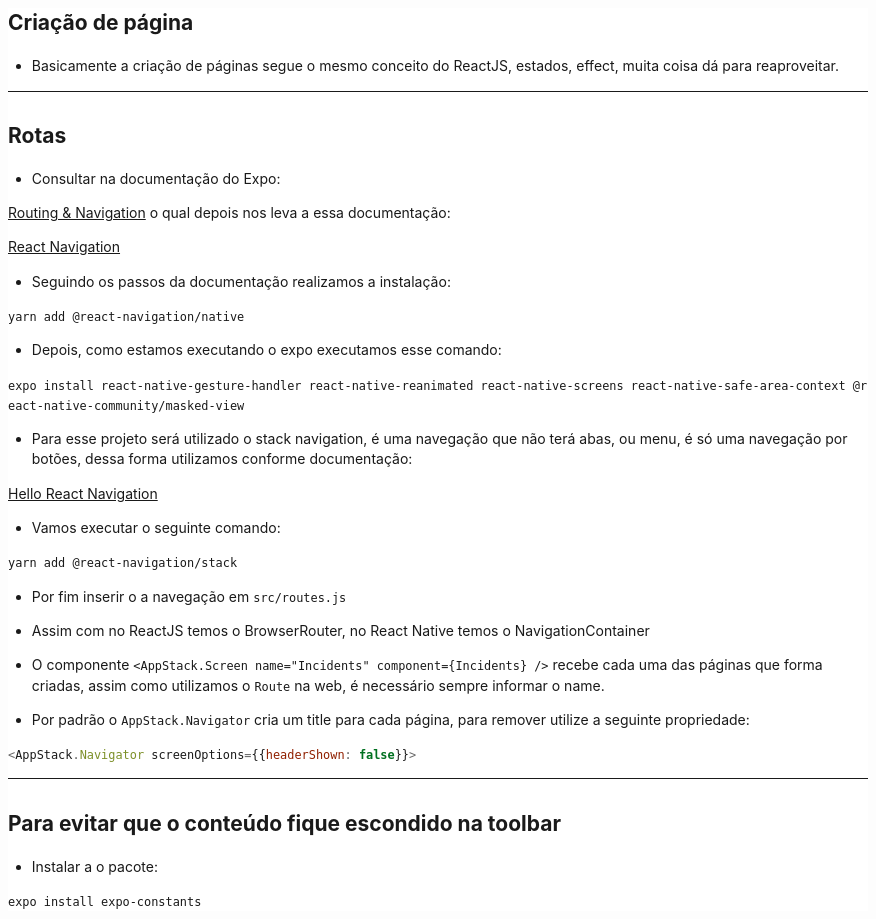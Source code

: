 
<h2>Criação de página</h2>

- Basicamente a criação de páginas segue o mesmo conceito do ReactJS, estados, effect, muita coisa dá para reaproveitar.


---

<h2>Rotas</h2>

- Consultar na documentação do Expo:

[Routing & Navigation](https://docs.expo.io/versions/latest/guides/routing-and-navigation/) o qual depois nos leva a essa documentação:

[React Navigation](https://reactnavigation.org/docs/getting-started)

- Seguindo os passos da documentação realizamos a instalação:

```bash
yarn add @react-navigation/native
```

- Depois, como estamos executando o expo executamos esse comando:

```bash
expo install react-native-gesture-handler react-native-reanimated react-native-screens react-native-safe-area-context @react-native-community/masked-view
```

- Para esse projeto será utilizado o stack navigation, é uma navegação que não terá abas, ou menu, é só uma navegação por botões, dessa forma utilizamos conforme documentação:

[Hello React Navigation](https://reactnavigation.org/docs/hello-react-navigation)

- Vamos executar o seguinte comando:

```bash
yarn add @react-navigation/stack
```

- Por fim inserir o a navegação em `src/routes.js`

- Assim com no ReactJS temos o BrowserRouter, no React Native temos o NavigationContainer

- O componente `<AppStack.Screen name="Incidents" component={Incidents} />` recebe cada uma das páginas que forma criadas, assim como utilizamos o `Route` na web, é necessário sempre informar o name.

- Por padrão o `AppStack.Navigator` cria um title para cada página, para remover utilize a seguinte propriedade:

```js
<AppStack.Navigator screenOptions={{headerShown: false}}>
```

---

<h2>Para evitar que o conteúdo fique escondido na toolbar</h2>

- Instalar a o pacote:

```bash
expo install expo-constants
```
